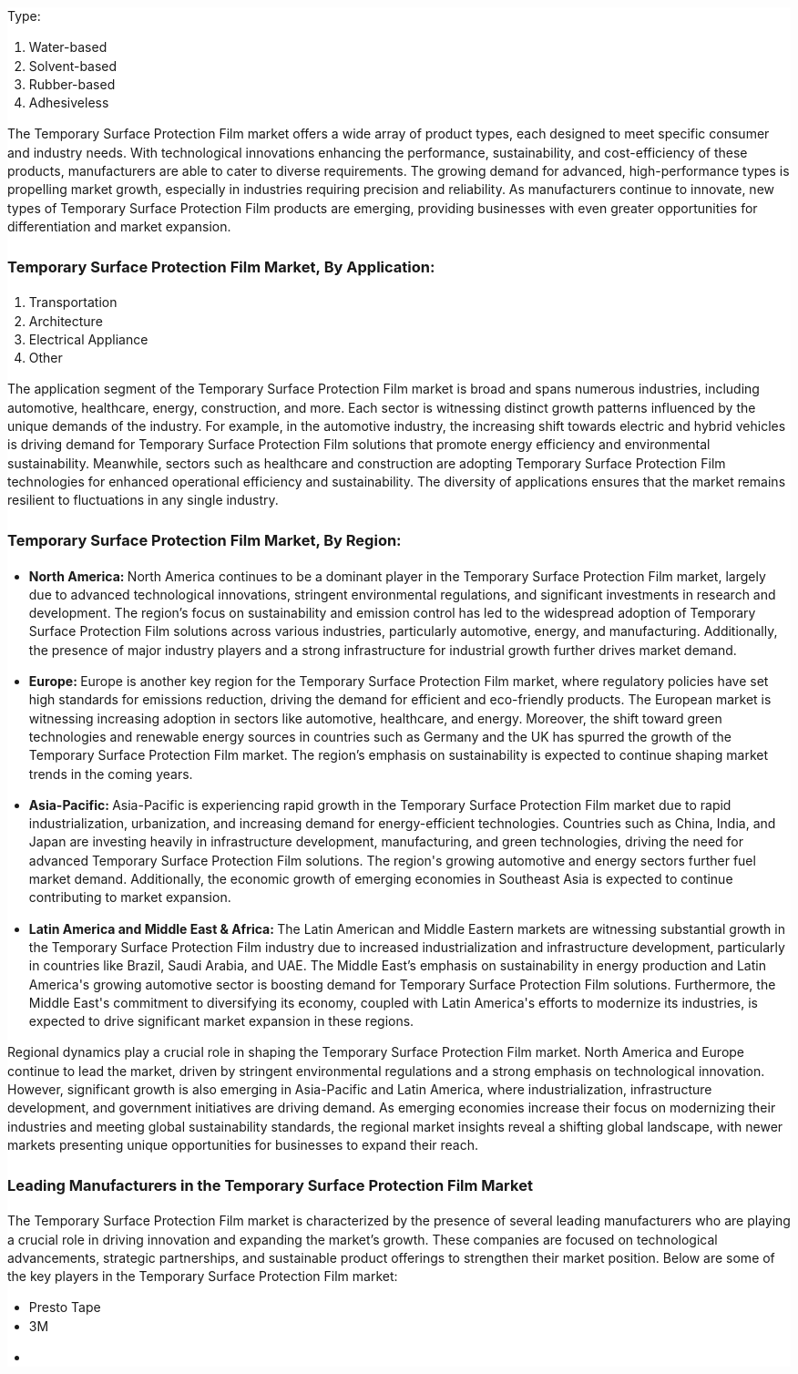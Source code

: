 Type:<br /></strong></h3><ol><li>Water-based<li> Solvent-based<li> Rubber-based<li> Adhesiveless</li></ol><p>The Temporary Surface Protection Film market offers a wide array of product types, each designed to meet specific consumer and industry needs. With technological innovations enhancing the performance, sustainability, and cost-efficiency of these products, manufacturers are able to cater to diverse requirements. The growing demand for advanced, high-performance types is propelling market growth, especially in industries requiring precision and reliability. As manufacturers continue to innovate, new types of Temporary Surface Protection Film products are emerging, providing businesses with even greater opportunities for differentiation and market expansion.</p><h3>Temporary Surface Protection Film Market,&nbsp;By Application:</h3><ol><li>Transportation<li> Architecture<li> Electrical Appliance<li> Other</li></ol><p>The application segment of the Temporary Surface Protection Film market is broad and spans numerous industries, including automotive, healthcare, energy, construction, and more. Each sector is witnessing distinct growth patterns influenced by the unique demands of the industry. For example, in the automotive industry, the increasing shift towards electric and hybrid vehicles is driving demand for Temporary Surface Protection Film solutions that promote energy efficiency and environmental sustainability. Meanwhile, sectors such as healthcare and construction are adopting Temporary Surface Protection Film technologies for enhanced operational efficiency and sustainability. The diversity of applications ensures that the market remains resilient to fluctuations in any single industry.</p><h3>Temporary Surface Protection Film Market, By Region:</h3><ul><li><p><strong>North America:&nbsp;</strong>North America continues to be a dominant player in the Temporary Surface Protection Film market, largely due to advanced technological innovations, stringent environmental regulations, and significant investments in research and development. The region&rsquo;s focus on sustainability and emission control has led to the widespread adoption of Temporary Surface Protection Film solutions across various industries, particularly automotive, energy, and manufacturing. Additionally, the presence of major industry players and a strong infrastructure for industrial growth further drives market demand.</p></li><li><p><strong><strong>Europe:&nbsp;</strong></strong>Europe is another key region for the Temporary Surface Protection Film market, where regulatory policies have set high standards for emissions reduction, driving the demand for efficient and eco-friendly products. The European market is witnessing increasing adoption in sectors like automotive, healthcare, and energy. Moreover, the shift toward green technologies and renewable energy sources in countries such as Germany and the UK has spurred the growth of the Temporary Surface Protection Film market. The region&rsquo;s emphasis on sustainability is expected to continue shaping market trends in the coming years.</p></li><li><p><strong><strong>Asia-Pacific:&nbsp;</strong></strong>Asia-Pacific is experiencing rapid growth in the Temporary Surface Protection Film market due to rapid industrialization, urbanization, and increasing demand for energy-efficient technologies. Countries such as China, India, and Japan are investing heavily in infrastructure development, manufacturing, and green technologies, driving the need for advanced Temporary Surface Protection Film solutions. The region's growing automotive and energy sectors further fuel market demand. Additionally, the economic growth of emerging economies in Southeast Asia is expected to continue contributing to market expansion.</p></li><li><p><strong><strong>Latin America and Middle East &amp; Africa:&nbsp;</strong></strong>The Latin American and Middle Eastern markets are witnessing substantial growth in the Temporary Surface Protection Film industry due to increased industrialization and infrastructure development, particularly in countries like Brazil, Saudi Arabia, and UAE. The Middle East&rsquo;s emphasis on sustainability in energy production and Latin America's growing automotive sector is boosting demand for Temporary Surface Protection Film solutions. Furthermore, the Middle East's commitment to diversifying its economy, coupled with Latin America's efforts to modernize its industries, is expected to drive significant market expansion in these regions.</p></li></ul><p>Regional dynamics play a crucial role in shaping the Temporary Surface Protection Film market. North America and Europe continue to lead the market, driven by stringent environmental regulations and a strong emphasis on technological innovation. However, significant growth is also emerging in Asia-Pacific and Latin America, where industrialization, infrastructure development, and government initiatives are driving demand. As emerging economies increase their focus on modernizing their industries and meeting global sustainability standards, the regional market insights reveal a shifting global landscape, with newer markets presenting unique opportunities for businesses to expand their reach.</p><h3><strong>Leading Manufacturers in the Temporary Surface Protection Film Market</strong></h3><p>The Temporary Surface Protection Film market is characterized by the presence of several leading manufacturers who are playing a crucial role in driving innovation and expanding the market&rsquo;s growth. These companies are focused on technological advancements, strategic partnerships, and sustainable product offerings to strengthen their market position. Below are some of the key players in the Temporary Surface Protection Film market:</p></div><div class="article-main__content" data-test-id="publishing-text-block"><ul><li><span class="">Presto Tape<li> 3M<li>